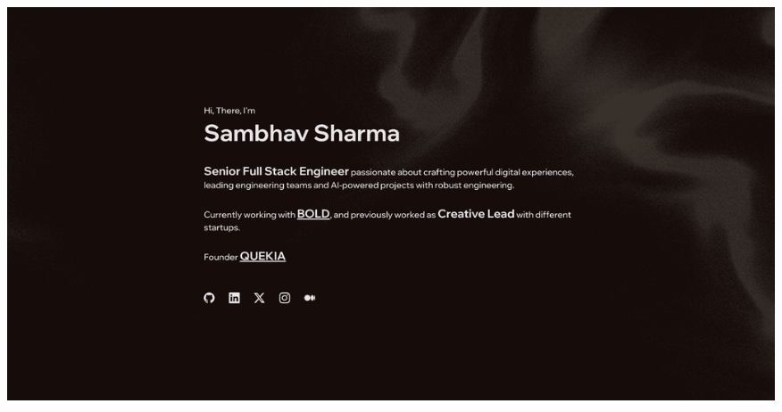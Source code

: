 <a href='https://sambhav399.github.io/' target='_blank'>
  <img src="/public/sambhav_sharma.png" width="100%" height="auto" />
</a>